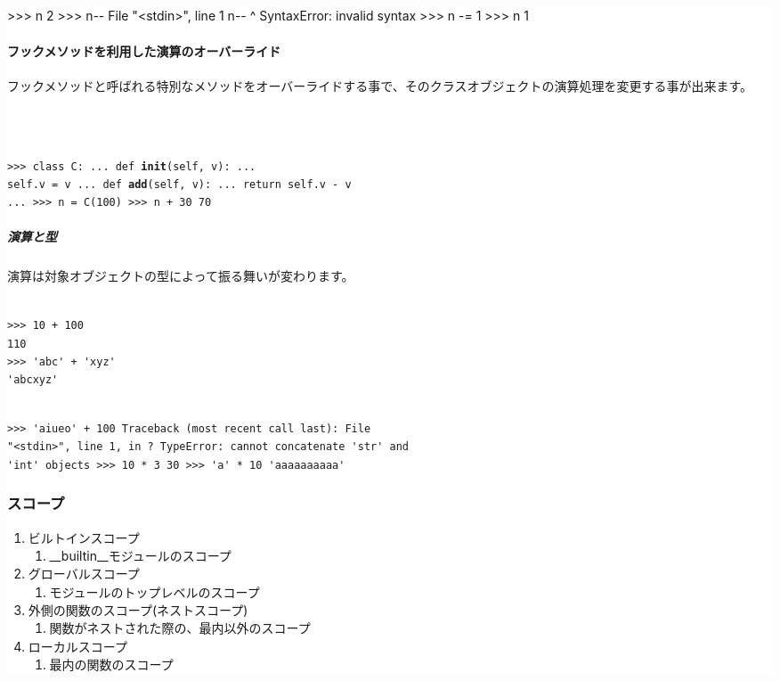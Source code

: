 &gt;&gt;&gt; n
2
&gt;&gt;&gt; n--
  File "&lt;stdin&gt;", line 1
    n--
      ^
SyntaxError: invalid syntax
&gt;&gt;&gt; n -= 1
&gt;&gt;&gt; n
1
</code></pre>
<h4><a name="l33"> </a>フックメソッドを利用した演算のオーバーライド</h4>
<p>フックメソッドと呼ばれる特別なメソッドをオーバーライドする事で、そのクラスオブジェクトの演算処理を変更する事が出来ます。</p>
<pre><code>

&gt;&gt;&gt; class C:
...     def __init__(self, v):
...         self.v = v
...     def __add__(self, v):
...         return self.v - v
... 
&gt;&gt;&gt; n = C(100)
&gt;&gt;&gt; n + 30
70
</code></pre>
<h5><a name="l34"> </a>演算と型</h5>
<p>演算は対象オブジェクトの型によって振る舞いが変わります。</p>
<pre><code>
&gt;&gt;&gt; 10 + 100
110
&gt;&gt;&gt; 'abc' + 'xyz'
'abcxyz'

&gt;&gt;&gt; 'aiueo' + 100
Traceback (most recent call last):
  File "&lt;stdin&gt;", line 1, in ?
TypeError: cannot concatenate 'str' and 'int' objects
&gt;&gt;&gt; 10 * 3
30
&gt;&gt;&gt; 'a' * 10
'aaaaaaaaaa'
</code></pre>
<h3><a name="l35"><span class="sanchor"> </span></a>スコープ</h3>
<ol>
<li>ビルトインスコープ<ol>
<li>__builtin__モジュールのスコープ</li>

</ol></li>
<li>グローバルスコープ<ol>
<li>モジュールのトップレベルのスコープ</li>
</ol></li>
<li>外側の関数のスコープ(ネストスコープ)<ol>
<li>関数がネストされた際の、最内以外のスコープ</li>
</ol></li>
<li>ローカルスコープ<ol>
<li>最内の関数のスコープ</li>
</ol></li>
</ol>
